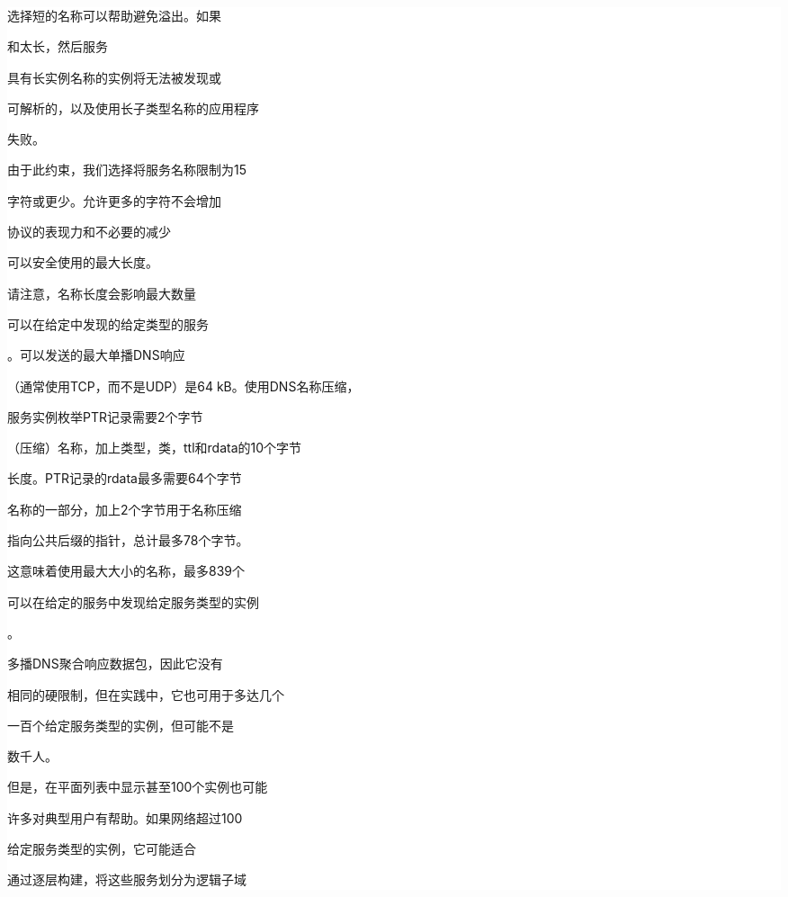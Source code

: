    选择短的<servicedomain>名称可以帮助避免溢出。如果

   <servicedomain>和<parentdomain>太长，然后服务

   具有长实例名称的实例将无法被发现或

   可解析的，以及使用长子类型名称的应用程序

   失败。

 

   由于此约束，我们选择将服务名称限制为15

   字符或更少。允许更多的字符不会增加

   协议的表现力和不必要的减少

   可以安全使用的最大<parentdomain>长度。

 

   请注意，<Instance>名称长度会影响最大数量

   可以在给定中发现的给定类型的服务

   <servicedomain>。可以发送的最大单播DNS响应

   （通常使用TCP，而不是UDP）是64 kB。使用DNS名称压缩，

   服务实例枚举PTR记录需要2个字节

   （压缩）名称，加上类型，类，ttl和rdata的10个字节

   长度。PTR记录的rdata最多需要64个字节

   <Instance>名称的一部分，加上2个字节用于名称压缩

   指向公共后缀的指针，总计最多78个字节。

   这意味着使用最大大小的<Instance>名称，最多839个

   可以在给定的服务中发现给定服务类型的实例

   <servicedomain>。

 

   多播DNS聚合响应数据包，因此它没有

   相同的硬限制，但在实践中，它也可用于多达几个

   一百个给定服务类型的实例，但可能不是

   数千人。

 

 

 

   但是，在平面列表中显示甚至100个实例也可能

   许多对典型用户有帮助。如果网络超过100

   给定服务类型的实例，它可能适合

   通过逐层构建，将这些服务划分为逻辑子域
